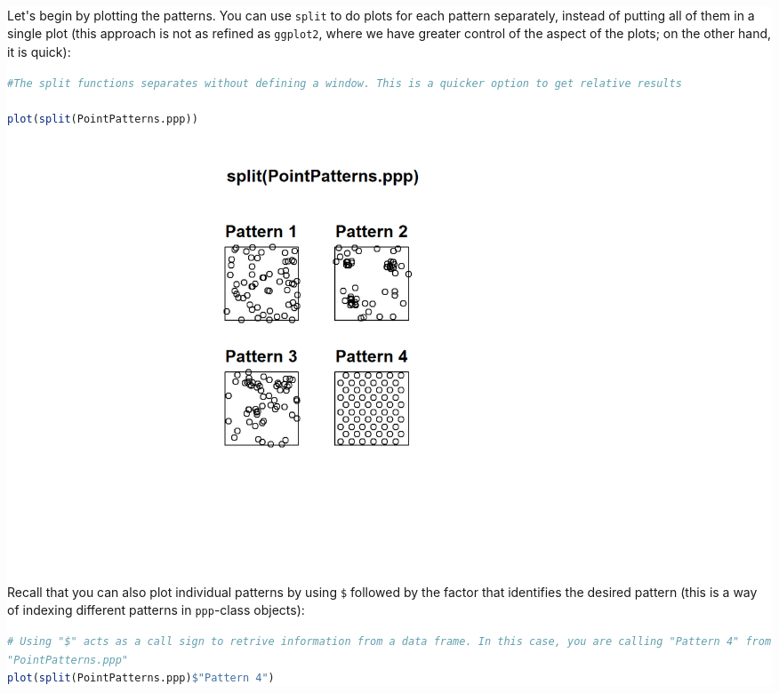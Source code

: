 Let's begin by plotting the patterns. You can use `split` to do plots for each pattern separately, instead of putting all of them in a single plot (this approach is not as refined as `ggplot2`, where we have greater control of the aspect of the plots; on the other hand, it is quick):

```r
#The split functions separates without defining a window. This is a quicker option to get relative results

plot(split(PointPatterns.ppp))
```

<img src="10-Point-Pattern-Analysis-II_files/figure-html/unnamed-chunk-10-1.png" width="672" />

Recall that you can also plot individual patterns by using `$` followed by the factor that identifies the desired pattern (this is a way of indexing different patterns in `ppp`-class objects):

```r
# Using "$" acts as a call sign to retrive information from a data frame. In this case, you are calling "Pattern 4" from "PointPatterns.ppp"
plot(split(PointPatterns.ppp)$"Pattern 4")
```
